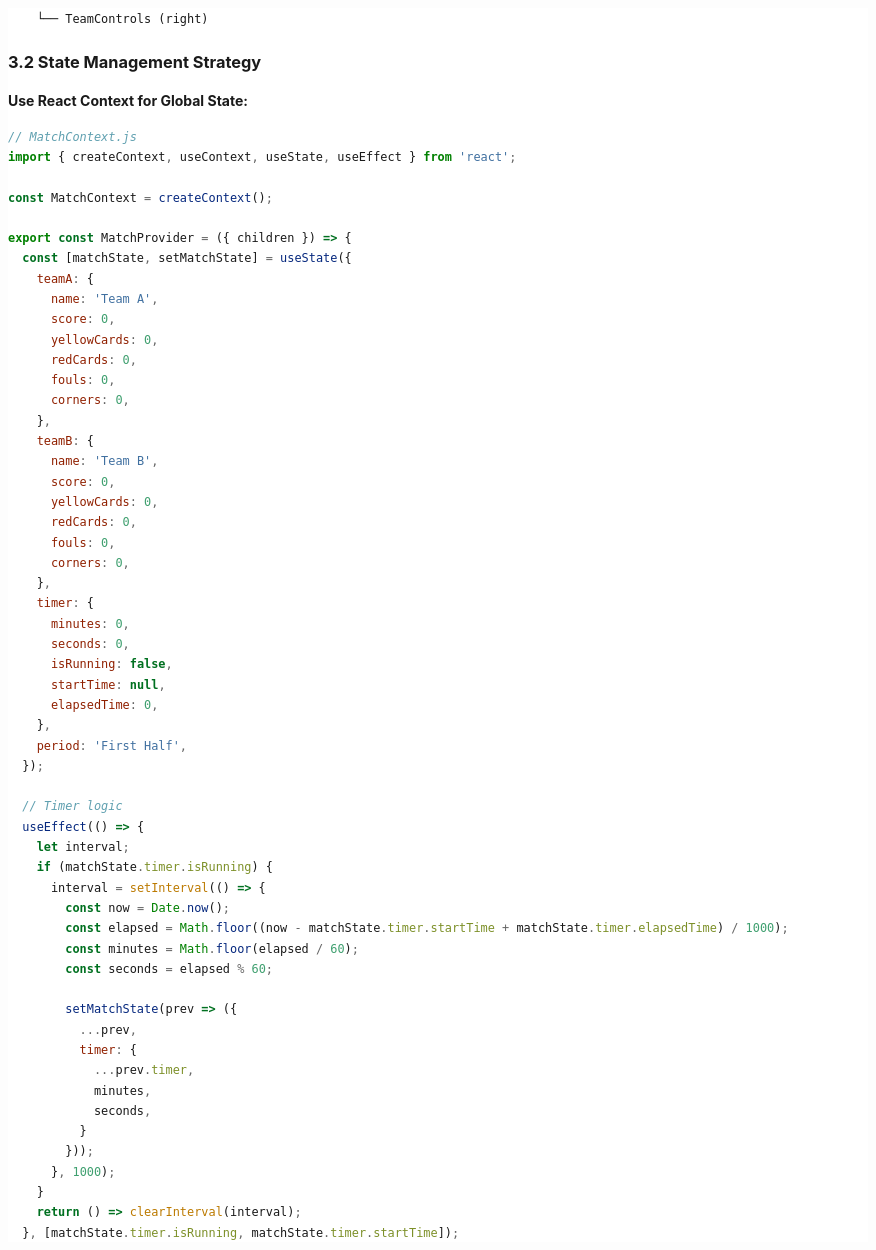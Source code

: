 ```
    └── TeamControls (right)
```

### 3.2 State Management Strategy

**Use React Context for Global State:**

```javascript
// MatchContext.js
import { createContext, useContext, useState, useEffect } from 'react';

const MatchContext = createContext();

export const MatchProvider = ({ children }) => {
  const [matchState, setMatchState] = useState({
    teamA: {
      name: 'Team A',
      score: 0,
      yellowCards: 0,
      redCards: 0,
      fouls: 0,
      corners: 0,
    },
    teamB: {
      name: 'Team B',
      score: 0,
      yellowCards: 0,
      redCards: 0,
      fouls: 0,
      corners: 0,
    },
    timer: {
      minutes: 0,
      seconds: 0,
      isRunning: false,
      startTime: null,
      elapsedTime: 0,
    },
    period: 'First Half',
  });

  // Timer logic
  useEffect(() => {
    let interval;
    if (matchState.timer.isRunning) {
      interval = setInterval(() => {
        const now = Date.now();
        const elapsed = Math.floor((now - matchState.timer.startTime + matchState.timer.elapsedTime) / 1000);
        const minutes = Math.floor(elapsed / 60);
        const seconds = elapsed % 60;
        
        setMatchState(prev => ({
          ...prev,
          timer: {
            ...prev.timer,
            minutes,
            seconds,
          }
        }));
      }, 1000);
    }
    return () => clearInterval(interval);
  }, [matchState.timer.isRunning, matchState.timer.startTime]);
```
